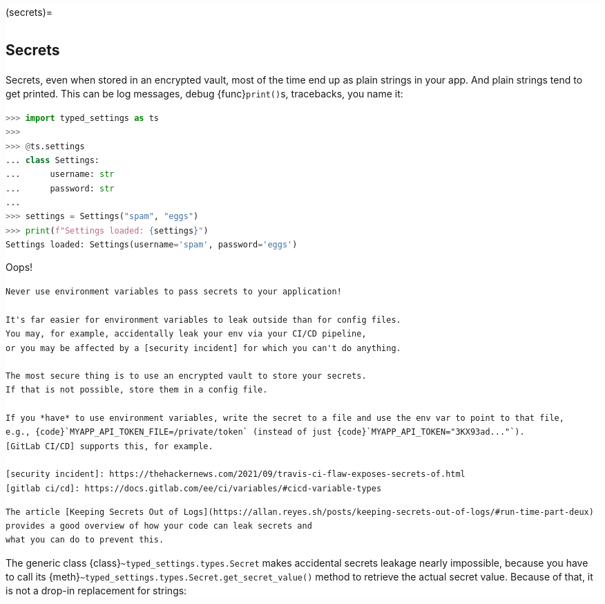 (secrets)=

## Secrets

Secrets, even when stored in an encrypted vault, most of the time end up as plain strings in your app.
And plain strings tend to get printed.
This can be log messages, debug {func}`print()`s, tracebacks, you name it:

```python
>>> import typed_settings as ts
>>>
>>> @ts.settings
... class Settings:
...      username: str
...      password: str
...
>>> settings = Settings("spam", "eggs")
>>> print(f"Settings loaded: {settings}")
Settings loaded: Settings(username='spam', password='eggs')
```

Oops!

```{danger}
Never use environment variables to pass secrets to your application!

It's far easier for environment variables to leak outside than for config files.
You may, for example, accidentally leak your env via your CI/CD pipeline,
or you may be affected by a [security incident] for which you can't do anything.

The most secure thing is to use an encrypted vault to store your secrets.
If that is not possible, store them in a config file.

If you *have* to use environment variables, write the secret to a file and use the env var to point to that file,
e.g., {code}`MYAPP_API_TOKEN_FILE=/private/token` (instead of just {code}`MYAPP_API_TOKEN="3KX93ad..."`).
[GitLab CI/CD] supports this, for example.

[security incident]: https://thehackernews.com/2021/09/travis-ci-flaw-exposes-secrets-of.html
[gitlab ci/cd]: https://docs.gitlab.com/ee/ci/variables/#cicd-variable-types
```
```{seealso}
The article [Keeping Secrets Out of Logs](https://allan.reyes.sh/posts/keeping-secrets-out-of-logs/#run-time-part-deux) provides a good overview of how your code can leak secrets and
what you can do to prevent this.
```

The generic class {class}`~typed_settings.types.Secret` makes accidental secrets leakage nearly impossible,
because you have to call its {meth}`~typed_settings.types.Secret.get_secret_value()` method to retrieve the actual secret value.
Because of that, it is not a drop-in replacement for strings:


[attrs]: https://www.attrs.org/en/stable/
[dataclasses]: https://docs.python.org/3/library/dataclasses.html
[pydantic]: https://pydantic-docs.helpmanual.io/
[mypy]: http://mypy-lang.org/
[suggested workaround]: https://www.attrs.org/en/stable/extending.html?highlight=mypy#wrapping-the-decorator
[forward references]: https://peps.python.org/pep-0484/#forward-references